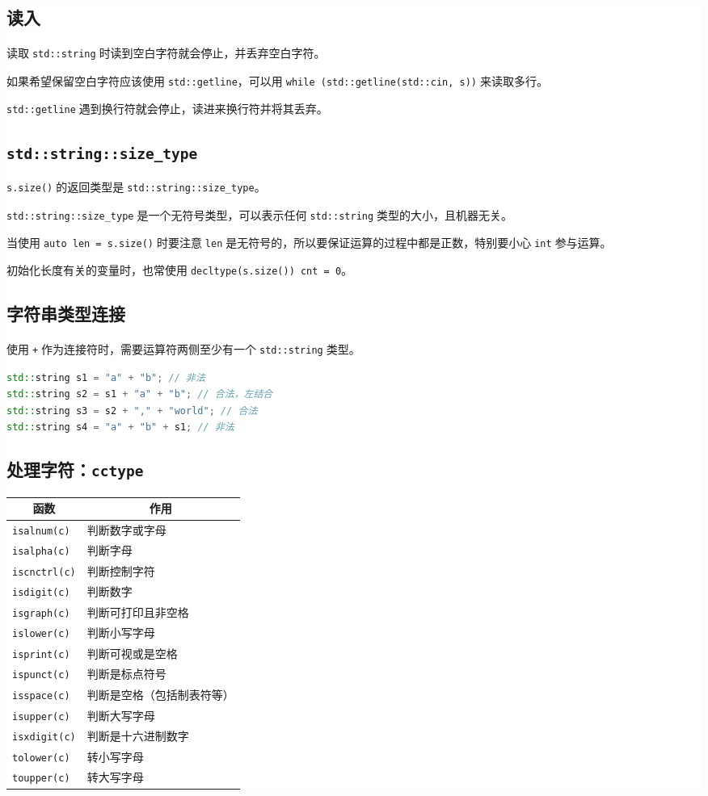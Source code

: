 ## 读入

读取 `std::string` 时读到空白字符就会停止，并丢弃空白字符。

如果希望保留空白字符应该使用 `std::getline`，可以用 `while (std::getline(std::cin, s))` 来读取多行。

`std::getline` 遇到换行符就会停止，读进来换行符并将其丢弃。

## `std::string::size_type`

`s.size()` 的返回类型是 `std::string::size_type`。

`std::string::size_type` 是一个无符号类型，可以表示任何 `std::string` 类型的大小，且机器无关。

当使用 `auto len = s.size()` 时要注意 `len` 是无符号的，所以要保证运算的过程中都是正数，特别要小心 `int` 参与运算。

初始化长度有关的变量时，也常使用 `decltype(s.size()) cnt = 0`。

## 字符串类型连接

使用 `+` 作为连接符时，需要运算符两侧至少有一个 `std::string` 类型。

``` cpp
std::string s1 = "a" + "b"; // 非法
std::string s2 = s1 + "a" + "b"; // 合法，左结合
std::string s3 = s2 + "," + "world"; // 合法
std::string s4 = "a" + "b" + s1; // 非法
```

## 处理字符：`cctype`

| 函数          | 作用                     |
| ------------- | ------------------------ |
| `isalnum(c)`  | 判断数字或字母           |
| `isalpha(c)`  | 判断字母                 |
| `iscnctrl(c)` | 判断控制字符             |
| `isdigit(c)`  | 判断数字                 |
| `isgraph(c)`  | 判断可打印且非空格       |
| `islower(c)`  | 判断小写字母             |
| `isprint(c)`  | 判断可视或是空格         |
| `ispunct(c)`  | 判断是标点符号           |
| `isspace(c)`  | 判断是空格（包括制表符等） |
| `isupper(c)`  | 判断大写字母             |
| `isxdigit(c)` | 判断是十六进制数字       |
| `tolower(c)`  | 转小写字母               |
| `toupper(c)`  | 转大写字母               |
